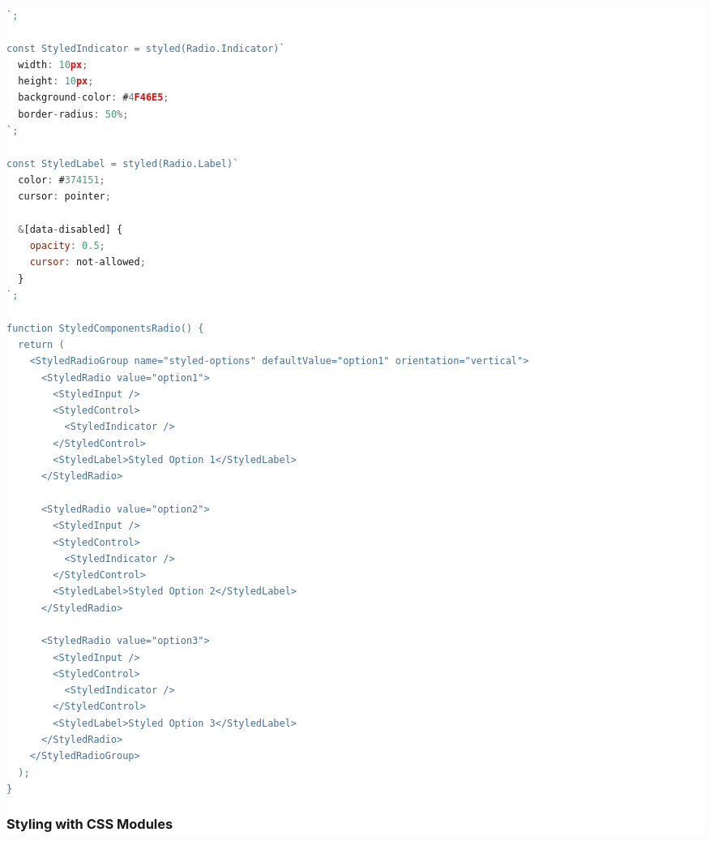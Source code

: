 ```jsx
`;

const StyledIndicator = styled(Radio.Indicator)`
  width: 10px;
  height: 10px;
  background-color: #4F46E5;
  border-radius: 50%;
`;

const StyledLabel = styled(Radio.Label)`
  color: #374151;
  cursor: pointer;
  
  &[data-disabled] {
    opacity: 0.5;
    cursor: not-allowed;
  }
`;

function StyledComponentsRadio() {
  return (
    <StyledRadioGroup name="styled-options" defaultValue="option1" orientation="vertical">
      <StyledRadio value="option1">
        <StyledInput />
        <StyledControl>
          <StyledIndicator />
        </StyledControl>
        <StyledLabel>Styled Option 1</StyledLabel>
      </StyledRadio>
      
      <StyledRadio value="option2">
        <StyledInput />
        <StyledControl>
          <StyledIndicator />
        </StyledControl>
        <StyledLabel>Styled Option 2</StyledLabel>
      </StyledRadio>
      
      <StyledRadio value="option3">
        <StyledInput />
        <StyledControl>
          <StyledIndicator />
        </StyledControl>
        <StyledLabel>Styled Option 3</StyledLabel>
      </StyledRadio>
    </StyledRadioGroup>
  );
}
```

### Styling with CSS Modules
